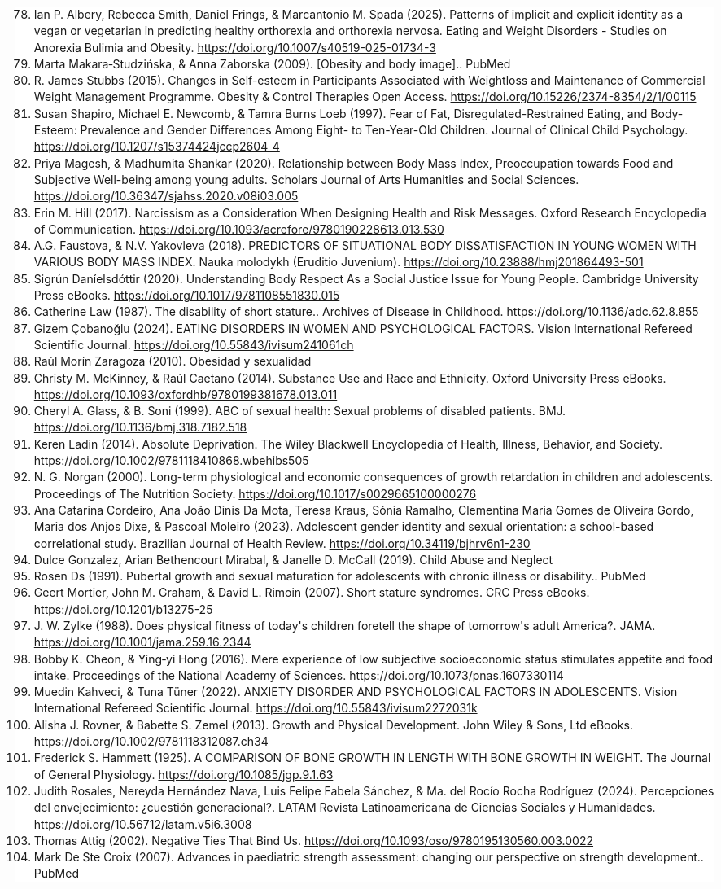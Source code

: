 78. Ian P. Albery, Rebecca Smith, Daniel Frings, & Marcantonio M. Spada (2025). Patterns of implicit and explicit identity as a vegan or vegetarian in predicting healthy orthorexia and orthorexia nervosa. Eating and Weight Disorders - Studies on Anorexia Bulimia and Obesity. https://doi.org/10.1007/s40519-025-01734-3
79. Marta Makara‐Studzińska, & Anna Zaborska (2009). [Obesity and body image].. PubMed
80. R. James Stubbs (2015). Changes in Self-esteem in Participants Associated with Weightloss and Maintenance of Commercial Weight Management Programme. Obesity & Control Therapies Open Access. https://doi.org/10.15226/2374-8354/2/1/00115
81. Susan Shapiro, Michael E. Newcomb, & Tamra Burns Loeb (1997). Fear of Fat, Disregulated-Restrained Eating, and Body-Esteem: Prevalence and Gender Differences Among Eight- to Ten-Year-Old Children. Journal of Clinical Child Psychology. https://doi.org/10.1207/s15374424jccp2604_4
82. Priya Magesh, & Madhumita Shankar (2020). Relationship between Body Mass Index, Preoccupation towards Food and Subjective Well-being among young adults. Scholars Journal of Arts Humanities and Social Sciences. https://doi.org/10.36347/sjahss.2020.v08i03.005
83. Erin M. Hill (2017). Narcissism as a Consideration When Designing Health and Risk Messages. Oxford Research Encyclopedia of Communication. https://doi.org/10.1093/acrefore/9780190228613.013.530
84. A.G. Faustova, & N.V. Yakovleva (2018). PREDICTORS OF SITUATIONAL BODY DISSATISFACTION IN YOUNG WOMEN WITH VARIOUS BODY MASS INDEX. Nauka molodykh (Eruditio Juvenium). https://doi.org/10.23888/hmj201864493-501
85. Sigrún Daníelsdóttir (2020). Understanding Body Respect As a Social Justice Issue for Young People. Cambridge University Press eBooks. https://doi.org/10.1017/9781108551830.015
86. Catherine Law (1987). The disability of short stature.. Archives of Disease in Childhood. https://doi.org/10.1136/adc.62.8.855
87. Gizem Çobanoğlu (2024). EATING DISORDERS IN WOMEN AND PSYCHOLOGICAL FACTORS. Vision International Refereed Scientific Journal. https://doi.org/10.55843/ivisum241061ch
88. Raúl Morín Zaragoza (2010). Obesidad y sexualidad
89. Christy M. McKinney, & Raúl Caetano (2014). Substance Use and Race and Ethnicity. Oxford University Press eBooks. https://doi.org/10.1093/oxfordhb/9780199381678.013.011
90. Cheryl A. Glass, & B. Soni (1999). ABC of sexual health: Sexual problems of disabled patients. BMJ. https://doi.org/10.1136/bmj.318.7182.518
91. Keren Ladin (2014). Absolute Deprivation. The Wiley Blackwell Encyclopedia of Health, Illness, Behavior, and Society. https://doi.org/10.1002/9781118410868.wbehibs505
92. N. G. Norgan (2000). Long-term physiological and economic consequences of growth retardation in children and adolescents. Proceedings of The Nutrition Society. https://doi.org/10.1017/s0029665100000276
93. Ana Catarina Cordeiro, Ana João Dinis Da Mota, Teresa Kraus, Sónia Ramalho, Clementina Maria Gomes de Oliveira Gordo, Maria dos Anjos Dixe, & Pascoal Moleiro (2023). Adolescent gender identity and sexual orientation: a school-based correlational study. Brazilian Journal of Health Review. https://doi.org/10.34119/bjhrv6n1-230
94. Dulce Gonzalez, Arian Bethencourt Mirabal, & Janelle D. McCall (2019). Child Abuse and Neglect
95. Rosen Ds (1991). Pubertal growth and sexual maturation for adolescents with chronic illness or disability.. PubMed
96. Geert Mortier, John M. Graham, & David L. Rimoin (2007). Short stature syndromes. CRC Press eBooks. https://doi.org/10.1201/b13275-25
97. J. W. Zylke (1988). Does physical fitness of today's children foretell the shape of tomorrow's adult America?. JAMA. https://doi.org/10.1001/jama.259.16.2344
98. Bobby K. Cheon, & Ying‐yi Hong (2016). Mere experience of low subjective socioeconomic status stimulates appetite and food intake. Proceedings of the National Academy of Sciences. https://doi.org/10.1073/pnas.1607330114
99. Muedin Kahveci, & Tuna Tüner (2022). ANXIETY DISORDER AND PSYCHOLOGICAL FACTORS IN ADOLESCENTS. Vision International Refereed Scientific Journal. https://doi.org/10.55843/ivisum2272031k
100. Alisha J. Rovner, & Babette S. Zemel (2013). Growth and Physical Development. John Wiley & Sons, Ltd eBooks. https://doi.org/10.1002/9781118312087.ch34
101. Frederick S. Hammett (1925). A COMPARISON OF BONE GROWTH IN LENGTH WITH BONE GROWTH IN WEIGHT. The Journal of General Physiology. https://doi.org/10.1085/jgp.9.1.63
102. Judith Rosales, Nereyda Hernández Nava, Luis Felipe Fabela Sánchez, & Ma. del Rocío Rocha Rodríguez (2024). Percepciones del envejecimiento: ¿cuestión generacional?. LATAM Revista Latinoamericana de Ciencias Sociales y Humanidades. https://doi.org/10.56712/latam.v5i6.3008
103. Thomas Attig (2002). Negative Ties That Bind Us. https://doi.org/10.1093/oso/9780195130560.003.0022
104. Mark De Ste Croix (2007). Advances in paediatric strength assessment: changing our perspective on strength development.. PubMed